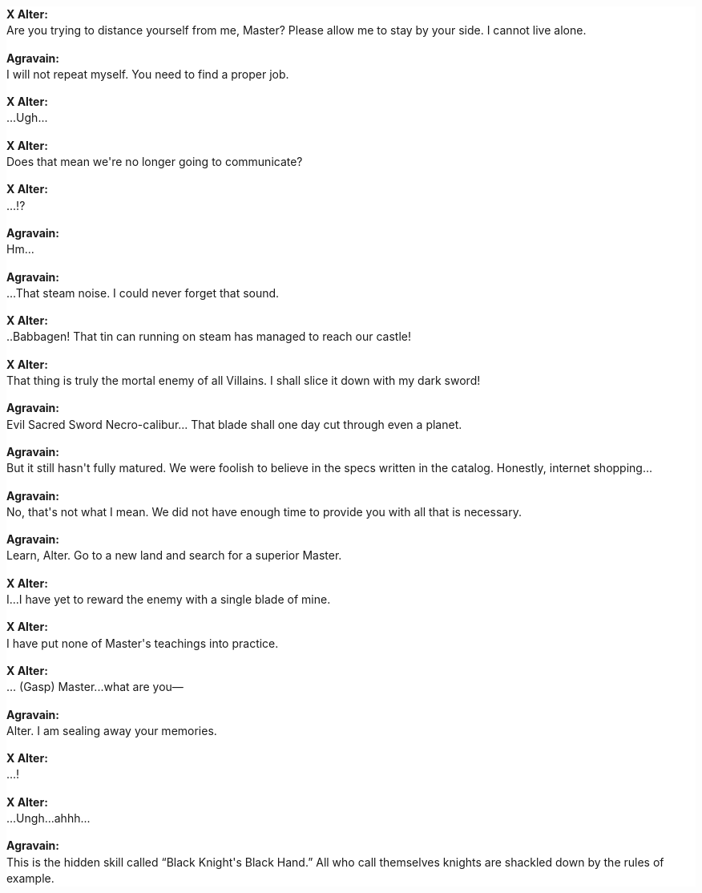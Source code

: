 **X Alter:**   
Are you trying to distance yourself from me, Master? Please allow me to stay by your side. I cannot live alone.   
   
**Agravain:**   
I will not repeat myself. You need to find a proper job.   
   
**X Alter:**   
...Ugh...   
   
**X Alter:**   
Does that mean we're no longer going to communicate?   
   
**X Alter:**   
...!?   
   
**Agravain:**   
Hm...   
   
**Agravain:**   
...That steam noise. I could never forget that sound.   
   
**X Alter:**   
..Babbagen! That tin can running on steam has managed to reach our castle!   
   
**X Alter:**   
That thing is truly the mortal enemy of all Villains. I shall slice it down with my dark sword!   
   
**Agravain:**   
Evil Sacred Sword Necro-calibur... That blade shall one day cut through even a planet.   
   
**Agravain:**   
But it still hasn't fully matured. We were foolish to believe in the specs written in the catalog. Honestly, internet shopping...   
   
**Agravain:**   
No, that's not what I mean. We did not have enough time to provide you with all that is necessary.   
   
**Agravain:**   
Learn, Alter. Go to a new land and search for a superior Master.   
   
**X Alter:**   
I...I have yet to reward the enemy with a single blade of mine.   
   
**X Alter:**   
I have put none of Master's teachings into practice.   
   
**X Alter:**   
... (Gasp) Master...what are you&mdash;   
   
**Agravain:**   
Alter. I am sealing away your memories.   
   
**X Alter:**   
...!   
   
**X Alter:**   
...Ungh...ahhh...   
   
**Agravain:**   
This is the hidden skill called “Black Knight's Black Hand.” All who call themselves knights are shackled down by the rules of example.   
   